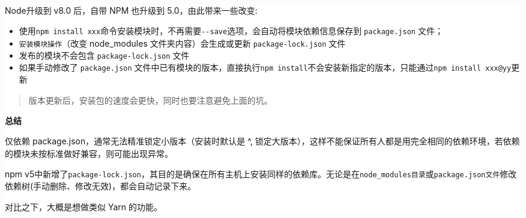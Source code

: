 Node升级到 v8.0 后，自带 NPM 也升级到 5.0，由此带来一些改变:

- 使用`npm install xxx`命令安装模块时，不再需要`--save`选项，会自动将模块依赖信息保存到 `package.json` 文件；
- `安装模块操作`（改变 node_modules 文件夹内容）会生成或更新 `package-lock.json` 文件
- 发布的模块不会包含 `package-lock.json` 文件
- 如果手动修改了 `package.json` 文件中已有模块的版本，直接执行`npm install`不会安装新指定的版本，只能通过`npm install xxx@yy`更新

> 版本更新后，安装包的速度会更快，同时也要注意避免上面的坑。

**总结**

仅依赖 package.json，通常无法精准锁定小版本（安装时默认是 ^, 锁定大版本），这样不能保证所有人都是用完全相同的依赖环境，若依赖的模块未按标准做好兼容，则可能出现异常。

npm v5中新增了`package-lock.json`，其目的是确保在所有主机上安装同样的依赖库。无论是在`node_modules目录`或`package.json文件`修改依赖树(手动删除、修改无效)，都会自动记录下来。

对比之下，大概是想做类似 Yarn 的功能。
